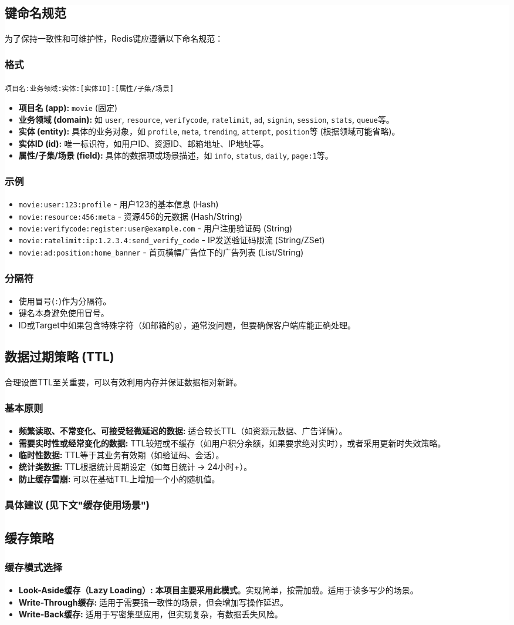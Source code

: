 ## 键命名规范

为了保持一致性和可维护性，Redis键应遵循以下命名规范：

### 格式

`项目名:业务领域:实体:[实体ID]:[属性/子集/场景]`

*   **项目名 (app):** `movie` (固定)
*   **业务领域 (domain):** 如 `user`, `resource`, `verifycode`, `ratelimit`, `ad`, `signin`, `session`, `stats`, `queue`等。
*   **实体 (entity):** 具体的业务对象，如 `profile`, `meta`, `trending`, `attempt`, `position`等 (根据领域可能省略)。
*   **实体ID (id):** 唯一标识符，如用户ID、资源ID、邮箱地址、IP地址等。
*   **属性/子集/场景 (field):** 具体的数据项或场景描述，如 `info`, `status`, `daily`, `page:1`等。

### 示例

- `movie:user:123:profile` - 用户123的基本信息 (Hash)
- `movie:resource:456:meta` - 资源456的元数据 (Hash/String)
- `movie:verifycode:register:user@example.com` - 用户注册验证码 (String)
- `movie:ratelimit:ip:1.2.3.4:send_verify_code` - IP发送验证码限流 (String/ZSet)
- `movie:ad:position:home_banner` - 首页横幅广告位下的广告列表 (List/String)

### 分隔符

- 使用冒号(`:`)作为分隔符。
- 键名本身避免使用冒号。
- ID或Target中如果包含特殊字符（如邮箱的`@`），通常没问题，但要确保客户端库能正确处理。

## 数据过期策略 (TTL)

合理设置TTL至关重要，可以有效利用内存并保证数据相对新鲜。

### 基本原则

- **频繁读取、不常变化、可接受轻微延迟的数据:** 适合较长TTL（如资源元数据、广告详情）。
- **需要实时性或经常变化的数据:** TTL较短或不缓存（如用户积分余额，如果要求绝对实时），或者采用更新时失效策略。
- **临时性数据:** TTL等于其业务有效期（如验证码、会话）。
- **统计类数据:** TTL根据统计周期设定（如每日统计 -> 24小时+）。
- **防止缓存雪崩:** 可以在基础TTL上增加一个小的随机值。

### 具体建议 (见下文"缓存使用场景")

## 缓存策略

### 缓存模式选择

- **Look-Aside缓存（Lazy Loading）:** **本项目主要采用此模式**。实现简单，按需加载。适用于读多写少的场景。
- **Write-Through缓存:** 适用于需要强一致性的场景，但会增加写操作延迟。
- **Write-Back缓存:** 适用于写密集型应用，但实现复杂，有数据丢失风险。
